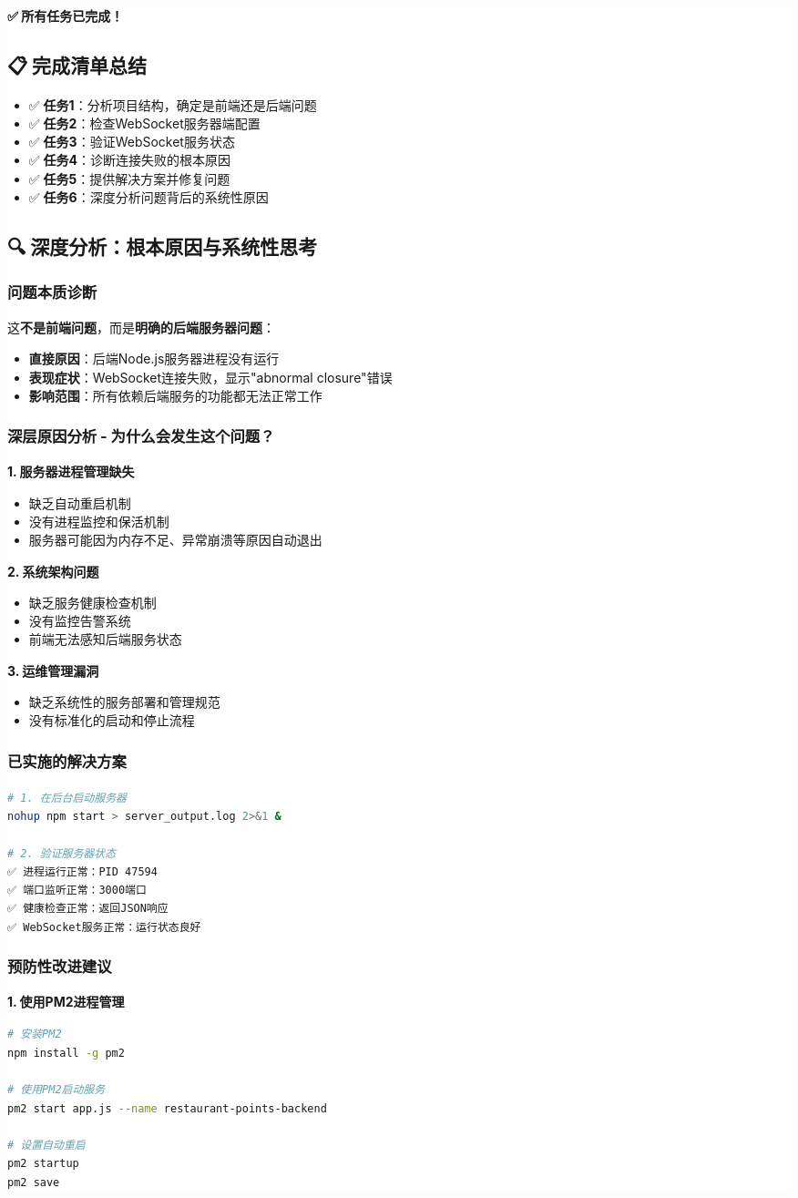 **✅ 所有任务已完成！**

## 📋 完成清单总结

- ✅ **任务1**：分析项目结构，确定是前端还是后端问题
- ✅ **任务2**：检查WebSocket服务器端配置  
- ✅ **任务3**：验证WebSocket服务状态
- ✅ **任务4**：诊断连接失败的根本原因
- ✅ **任务5**：提供解决方案并修复问题
- ✅ **任务6**：深度分析问题背后的系统性原因

## 🔍 深度分析：根本原因与系统性思考

### 问题本质诊断
这**不是前端问题**，而是**明确的后端服务器问题**：
- **直接原因**：后端Node.js服务器进程没有运行
- **表现症状**：WebSocket连接失败，显示"abnormal closure"错误
- **影响范围**：所有依赖后端服务的功能都无法正常工作

### 深层原因分析 - 为什么会发生这个问题？

**1. 服务器进程管理缺失**
- 缺乏自动重启机制
- 没有进程监控和保活机制
- 服务器可能因为内存不足、异常崩溃等原因自动退出

**2. 系统架构问题**
- 缺乏服务健康检查机制
- 没有监控告警系统
- 前端无法感知后端服务状态

**3. 运维管理漏洞**
- 缺乏系统性的服务部署和管理规范
- 没有标准化的启动和停止流程

### 已实施的解决方案
```bash
# 1. 在后台启动服务器
nohup npm start > server_output.log 2>&1 &

# 2. 验证服务器状态
✅ 进程运行正常：PID 47594
✅ 端口监听正常：3000端口
✅ 健康检查正常：返回JSON响应
✅ WebSocket服务正常：运行状态良好
```

### 预防性改进建议

**1. 使用PM2进程管理**
```bash
# 安装PM2
npm install -g pm2

# 使用PM2启动服务
pm2 start app.js --name restaurant-points-backend

# 设置自动重启
pm2 startup
pm2 save
```
